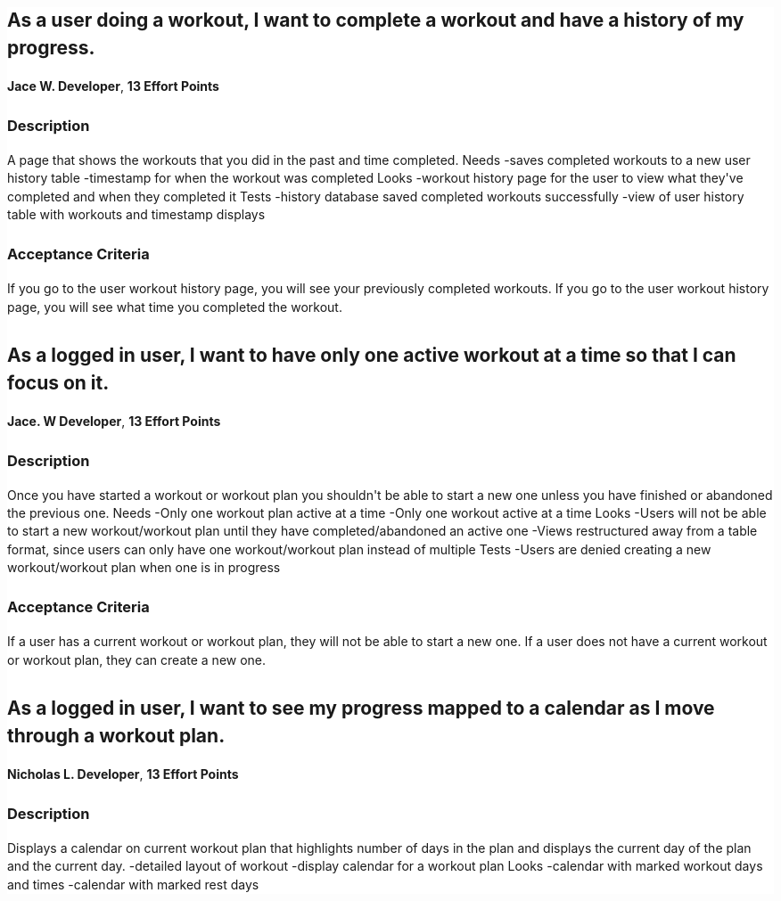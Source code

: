 ## As a user doing a workout, I want to complete a workout and have a history of my progress.
**Jace W. Developer**, **13 Effort Points**

### Description
A page that shows the workouts that you did in the past and time completed.
Needs
-saves completed workouts to a new user history table
-timestamp for when the workout was completed
Looks
-workout history page for the user to view what they've completed and when they completed it
Tests
-history database saved completed workouts successfully
-view of user history table with workouts and timestamp displays

### Acceptance Criteria
If you go to the user workout history page, you will see your previously completed workouts.
If you go to the user workout history page, you will see what time you completed the workout.

## As a logged in user, I want to have only one active workout at a time so that I can focus on it.
**Jace. W Developer**, **13 Effort Points**

### Description
Once you have started a workout or workout plan you shouldn't be able to start a new one unless you have finished or abandoned the previous one.
Needs
-Only one workout plan active at a time
-Only one workout active at a time
Looks
-Users will not be able to start a new workout/workout plan until they have completed/abandoned an active one
-Views restructured away from a table format, since users can only have one workout/workout plan instead of multiple
Tests
-Users are denied creating a new workout/workout plan when one is in progress

### Acceptance Criteria
If a user has a current workout or workout plan, they will not be able to start a new one.
If a user does not have a current workout or workout plan, they can create a new one.

## As a logged in user, I want to see my progress mapped to a calendar as I move through a workout plan.
**Nicholas L. Developer**, **13 Effort Points**

### Description
Displays a calendar on current workout plan that highlights number of days in the plan and displays the current day of the plan and the current day.
-detailed layout of workout
-display calendar for a workout plan
Looks
-calendar with marked workout days and times
-calendar with marked rest days
